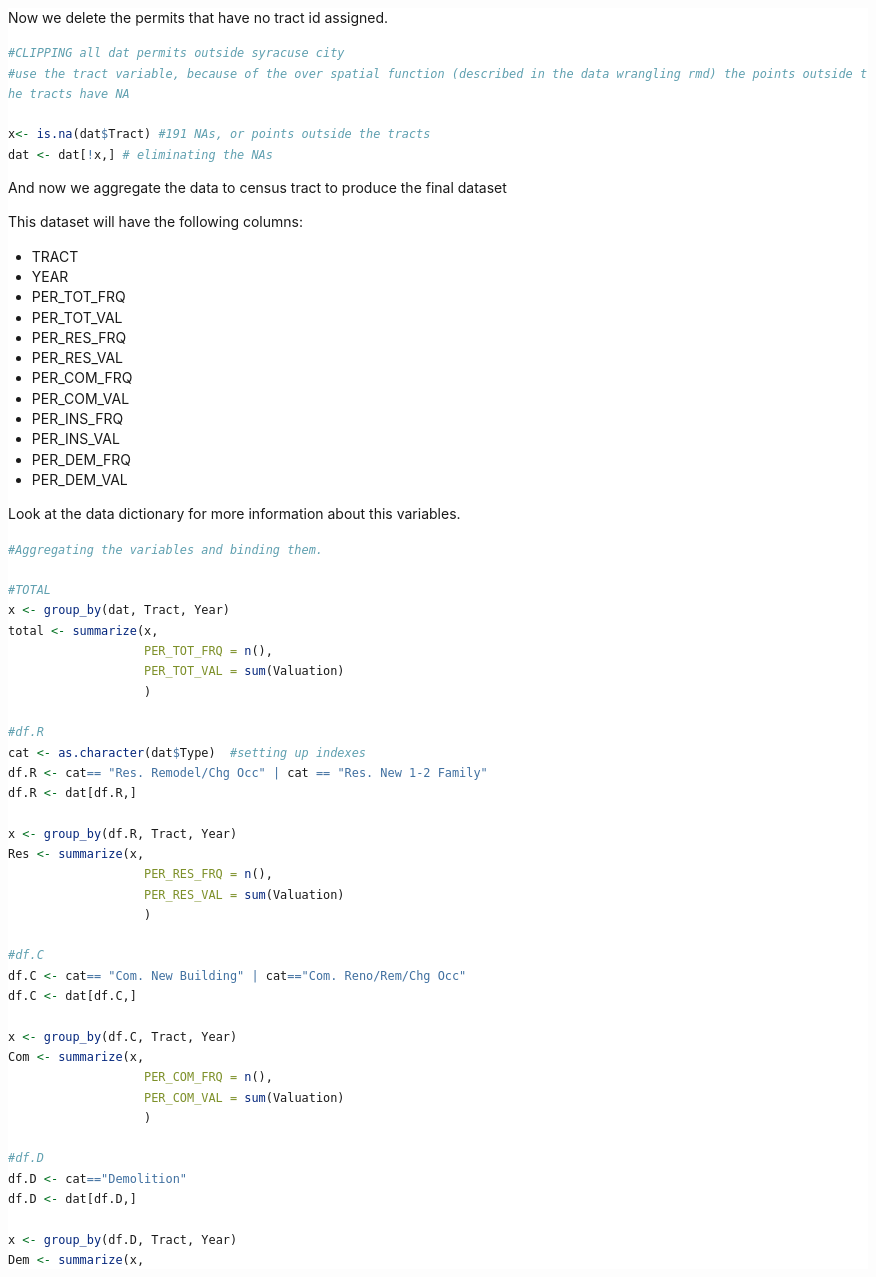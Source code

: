 Now we delete the permits that have no tract id assigned.

``` r
#CLIPPING all dat permits outside syracuse city
#use the tract variable, because of the over spatial function (described in the data wrangling rmd) the points outside the tracts have NA

x<- is.na(dat$Tract) #191 NAs, or points outside the tracts
dat <- dat[!x,] # eliminating the NAs
```

And now we aggregate the data to census tract to produce the final dataset

This dataset will have the following columns:

-   TRACT
-   YEAR
-   PER\_TOT\_FRQ
-   PER\_TOT\_VAL
-   PER\_RES\_FRQ
-   PER\_RES\_VAL
-   PER\_COM\_FRQ
-   PER\_COM\_VAL
-   PER\_INS\_FRQ
-   PER\_INS\_VAL
-   PER\_DEM\_FRQ
-   PER\_DEM\_VAL

Look at the data dictionary for more information about this variables.

``` r
#Aggregating the variables and binding them.

#TOTAL 
x <- group_by(dat, Tract, Year)
total <- summarize(x, 
                   PER_TOT_FRQ = n(),
                   PER_TOT_VAL = sum(Valuation)
                   )

#df.R
cat <- as.character(dat$Type)  #setting up indexes
df.R <- cat== "Res. Remodel/Chg Occ" | cat == "Res. New 1-2 Family" 
df.R <- dat[df.R,] 

x <- group_by(df.R, Tract, Year)
Res <- summarize(x, 
                   PER_RES_FRQ = n(),
                   PER_RES_VAL = sum(Valuation)
                   )

#df.C
df.C <- cat== "Com. New Building" | cat=="Com. Reno/Rem/Chg Occ"
df.C <- dat[df.C,] 

x <- group_by(df.C, Tract, Year)
Com <- summarize(x, 
                   PER_COM_FRQ = n(),
                   PER_COM_VAL = sum(Valuation)
                   )

#df.D
df.D <- cat=="Demolition"
df.D <- dat[df.D,] 

x <- group_by(df.D, Tract, Year)
Dem <- summarize(x, 
```